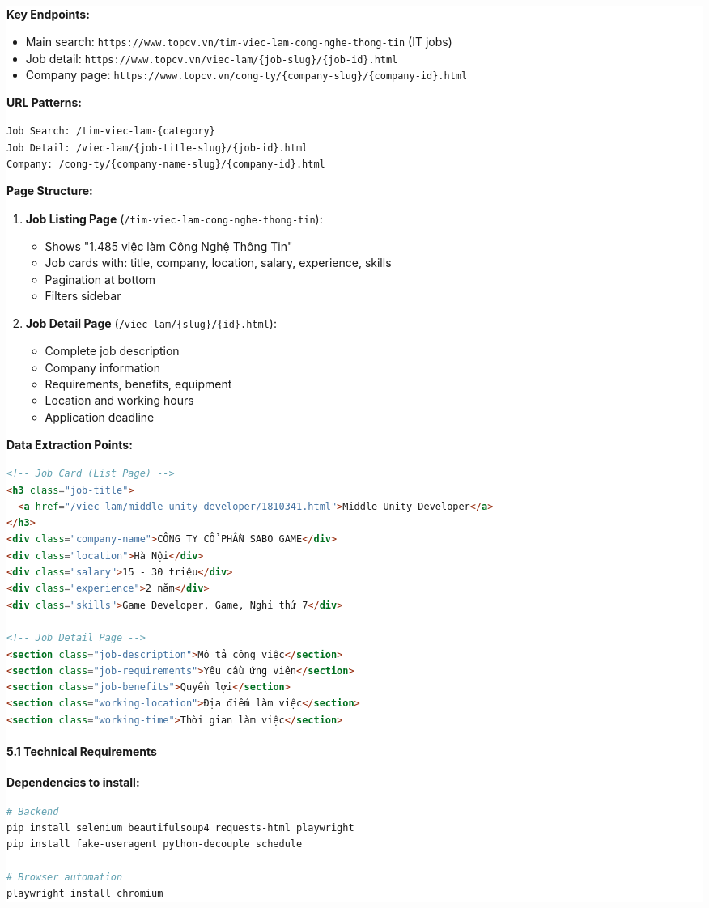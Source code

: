 **Key Endpoints:**
- Main search: `https://www.topcv.vn/tim-viec-lam-cong-nghe-thong-tin` (IT jobs)
- Job detail: `https://www.topcv.vn/viec-lam/{job-slug}/{job-id}.html`
- Company page: `https://www.topcv.vn/cong-ty/{company-slug}/{company-id}.html`

**URL Patterns:**
```
Job Search: /tim-viec-lam-{category}
Job Detail: /viec-lam/{job-title-slug}/{job-id}.html
Company: /cong-ty/{company-name-slug}/{company-id}.html
```

**Page Structure:**
1. **Job Listing Page** (`/tim-viec-lam-cong-nghe-thong-tin`):
   - Shows "1.485 việc làm Công Nghệ Thông Tin"
   - Job cards with: title, company, location, salary, experience, skills
   - Pagination at bottom
   - Filters sidebar

2. **Job Detail Page** (`/viec-lam/{slug}/{id}.html`):
   - Complete job description
   - Company information
   - Requirements, benefits, equipment
   - Location and working hours
   - Application deadline

**Data Extraction Points:**
```html
<!-- Job Card (List Page) -->
<h3 class="job-title">
  <a href="/viec-lam/middle-unity-developer/1810341.html">Middle Unity Developer</a>
</h3>
<div class="company-name">CÔNG TY CỔ PHẦN SABO GAME</div>
<div class="location">Hà Nội</div>
<div class="salary">15 - 30 triệu</div>
<div class="experience">2 năm</div>
<div class="skills">Game Developer, Game, Nghỉ thứ 7</div>

<!-- Job Detail Page -->
<section class="job-description">Mô tả công việc</section>
<section class="job-requirements">Yêu cầu ứng viên</section>
<section class="job-benefits">Quyền lợi</section>
<section class="working-location">Địa điểm làm việc</section>
<section class="working-time">Thời gian làm việc</section>
```

#### **5.1 Technical Requirements**

**Dependencies to install:**
```bash
# Backend
pip install selenium beautifulsoup4 requests-html playwright
pip install fake-useragent python-decouple schedule

# Browser automation
playwright install chromium
```
